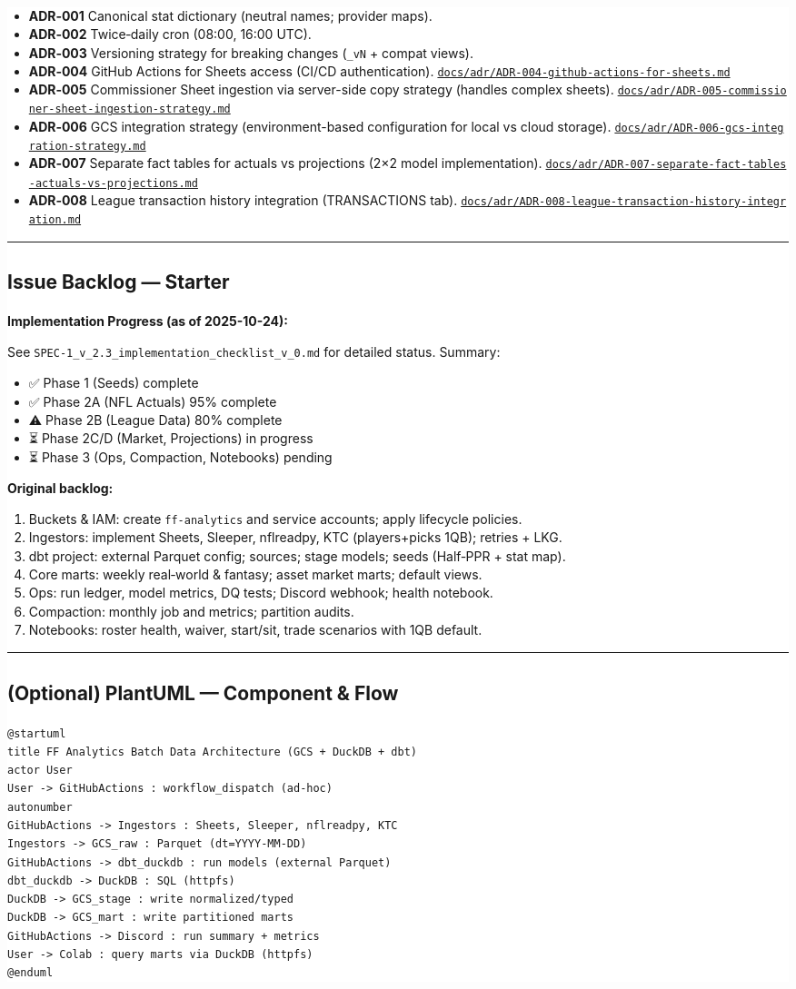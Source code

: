 - **ADR‑001** Canonical stat dictionary (neutral names; provider maps).
- **ADR‑002** Twice‑daily cron (08:00, 16:00 UTC).
- **ADR‑003** Versioning strategy for breaking changes (`_vN` + compat views).
- **ADR‑004** GitHub Actions for Sheets access (CI/CD authentication).
  [`docs/adr/ADR-004-github-actions-for-sheets.md`](../adr/ADR-004-github-actions-for-sheets.md)
- **ADR‑005** Commissioner Sheet ingestion via server-side copy strategy
  (handles complex sheets).
  [`docs/adr/ADR-005-commissioner-sheet-ingestion-strategy.md`](../adr/ADR-005-commissioner-sheet-ingestion-strategy.md)
- **ADR‑006** GCS integration strategy (environment-based configuration for
  local vs cloud storage).
  [`docs/adr/ADR-006-gcs-integration-strategy.md`](../adr/ADR-006-gcs-integration-strategy.md)
- **ADR‑007** Separate fact tables for actuals vs projections (2×2 model implementation).
  [`docs/adr/ADR-007-separate-fact-tables-actuals-vs-projections.md`](../adr/ADR-007-separate-fact-tables-actuals-vs-projections.md)
- **ADR‑008** League transaction history integration (TRANSACTIONS tab).
  [`docs/adr/ADR-008-league-transaction-history-integration.md`](../adr/ADR-008-league-transaction-history-integration.md)

______________________________________________________________________

## Issue Backlog — Starter

**Implementation Progress (as of 2025-10-24):**

See `SPEC-1_v_2.3_implementation_checklist_v_0.md` for detailed status. Summary:

- ✅ Phase 1 (Seeds) complete
- ✅ Phase 2A (NFL Actuals) 95% complete
- ⚠️ Phase 2B (League Data) 80% complete
- ⏳ Phase 2C/D (Market, Projections) in progress
- ⏳ Phase 3 (Ops, Compaction, Notebooks) pending

**Original backlog:**

1. Buckets & IAM: create `ff-analytics` and service accounts; apply lifecycle
   policies.
1. Ingestors: implement Sheets, Sleeper, nflreadpy, KTC (players+picks 1QB);
   retries + LKG.
1. dbt project: external Parquet config; sources; stage models; seeds
   (Half‑PPR + stat map).
1. Core marts: weekly real‑world & fantasy; asset market marts; default views.
1. Ops: run ledger, model metrics, DQ tests; Discord webhook; health notebook.
1. Compaction: monthly job and metrics; partition audits.
1. Notebooks: roster health, waiver, start/sit, trade scenarios with 1QB
   default.

______________________________________________________________________

## (Optional) PlantUML — Component & Flow

```plantuml
@startuml
title FF Analytics Batch Data Architecture (GCS + DuckDB + dbt)
actor User
User -> GitHubActions : workflow_dispatch (ad-hoc)
autonumber
GitHubActions -> Ingestors : Sheets, Sleeper, nflreadpy, KTC
Ingestors -> GCS_raw : Parquet (dt=YYYY-MM-DD)
GitHubActions -> dbt_duckdb : run models (external Parquet)
dbt_duckdb -> DuckDB : SQL (httpfs)
DuckDB -> GCS_stage : write normalized/typed
DuckDB -> GCS_mart : write partitioned marts
GitHubActions -> Discord : run summary + metrics
User -> Colab : query marts via DuckDB (httpfs)
@enduml
```